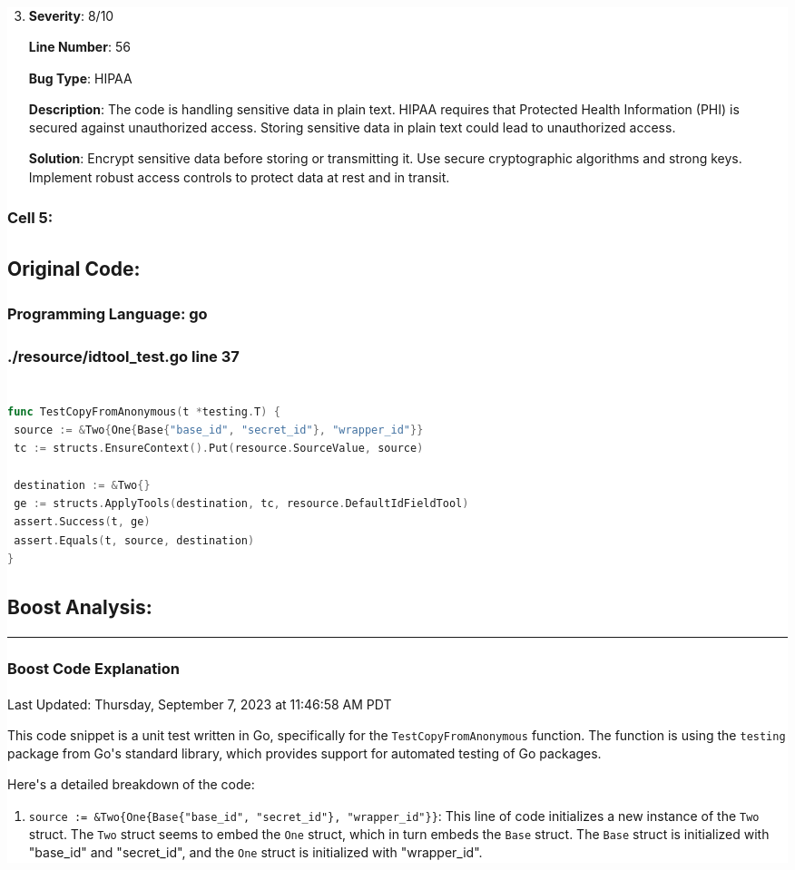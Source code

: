 
3. **Severity**: 8/10

   **Line Number**: 56

   **Bug Type**: HIPAA

   **Description**: The code is handling sensitive data in plain text. HIPAA requires that Protected Health Information (PHI) is secured against unauthorized access. Storing sensitive data in plain text could lead to unauthorized access.

   **Solution**: Encrypt sensitive data before storing or transmitting it. Use secure cryptographic algorithms and strong keys. Implement robust access controls to protect data at rest and in transit.





### Cell 5:
## Original Code:

### Programming Language: go
### ./resource/idtool_test.go line 37

```go

func TestCopyFromAnonymous(t *testing.T) {
 source := &Two{One{Base{"base_id", "secret_id"}, "wrapper_id"}}
 tc := structs.EnsureContext().Put(resource.SourceValue, source)

 destination := &Two{}
 ge := structs.ApplyTools(destination, tc, resource.DefaultIdFieldTool)
 assert.Success(t, ge)
 assert.Equals(t, source, destination)
}

```
## Boost Analysis:



---

### Boost Code Explanation

Last Updated: Thursday, September 7, 2023 at 11:46:58 AM PDT

This code snippet is a unit test written in Go, specifically for the `TestCopyFromAnonymous` function. The function is using the `testing` package from Go's standard library, which provides support for automated testing of Go packages.

Here's a detailed breakdown of the code:

1. `source := &Two{One{Base{"base_id", "secret_id"}, "wrapper_id"}}`: This line of code initializes a new instance of the `Two` struct. The `Two` struct seems to embed the `One` struct, which in turn embeds the `Base` struct. The `Base` struct is initialized with "base_id" and "secret_id", and the `One` struct is initialized with "wrapper_id".

